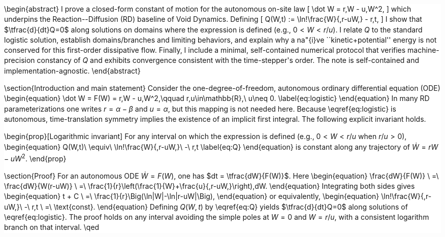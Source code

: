 \begin{abstract}
I prove a closed-form constant of motion for the autonomous on-site law
\[
\dot W = r\,W - u\,W^2,
\]
which underpins the Reaction--Diffusion (RD) baseline of Void Dynamics. Defining
\[
Q(W,t) := \ln\!\frac{W}{\,r-uW\,} - r\,t,
\]
I show that $\tfrac{d}{dt}Q=0$ along solutions on domains where the expression is defined (e.g., $0<W<r/u$). I relate $Q$ to the standard logistic solution, establish domains/branches and limiting behaviors, and explain why a na\"{i}ve ``kinetic$+$potential'' energy is not conserved for this first-order dissipative flow. Finally, I include a minimal, self-contained numerical protocol that verifies machine-precision constancy of $Q$ and exhibits convergence consistent with the time-stepper's order. The note is self-contained and implementation-agnostic.
\end{abstract}

\section{Introduction and main statement}
Consider the one-degree-of-freedom, autonomous ordinary differential equation (ODE)
\begin{equation}
\dot W = F(W) = r\,W - u\,W^2,\qquad r,u\in\mathbb{R},\ u\neq 0.
\label{eq:logistic}
\end{equation}
In many RD parameterizations one writes $r=\alpha-\beta$ and $u=\alpha$, but this mapping is not needed here. Because \eqref{eq:logistic} is autonomous, time-translation symmetry implies the existence of an implicit first integral. The following explicit invariant holds.

\begin{prop}[Logarithmic invariant]
For any interval on which the expression is defined (e.g., $0<W<r/u$ when $r/u>0$),
\begin{equation}
Q(W,t)\ \equiv\ \ln\!\frac{W}{\,r-uW\,}\ -\ r\,t
\label{eq:Q}
\end{equation}
is constant along any trajectory of $\dot W = rW - uW^2$.
\end{prop}

\section{Proof}
For an autonomous ODE $\dot W=F(W)$, one has $dt = \tfrac{dW}{F(W)}$. Here
\begin{equation}
\frac{dW}{F(W)} \ =\ \frac{dW}{W(r-uW)}
\ =\ \frac{1}{r}\left(\frac{1}{W}+\frac{u}{\,r-uW\,}\right)\,dW.
\end{equation}
Integrating both sides gives
\begin{equation}
t + C \ =\ \frac{1}{r}\Big(\ln|W|-\ln|r-uW|\Big),
\end{equation}
or equivalently,
\begin{equation}
\ln\!\frac{W}{\,r-uW\,}\ -\ r\,t \ =\ \text{const}.
\end{equation}
Defining $Q(W,t)$ by \eqref{eq:Q} yields $\tfrac{d}{dt}Q=0$ along solutions of \eqref{eq:logistic}. The proof holds on any interval avoiding the simple poles at $W=0$ and $W=r/u$, with a consistent logarithm branch on that interval. \qed
